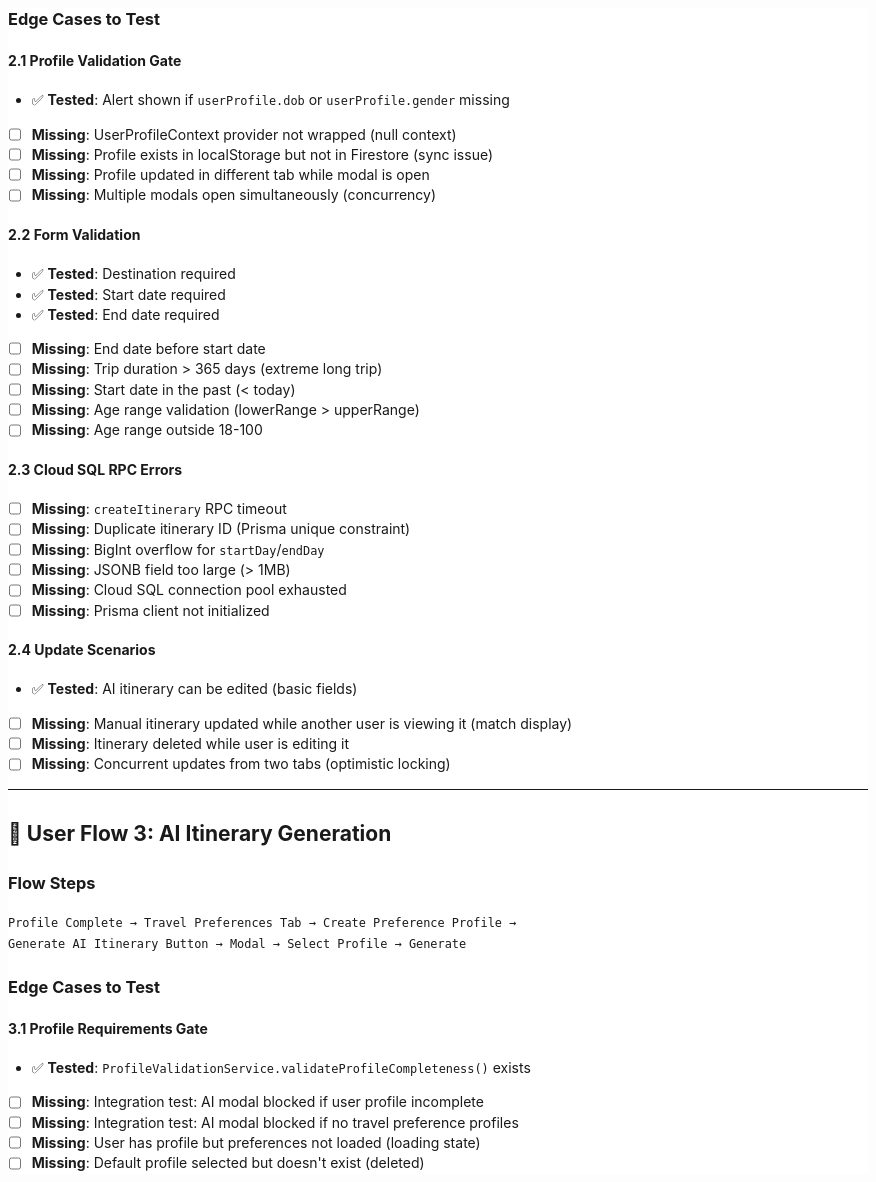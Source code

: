 ### Edge Cases to Test

#### 2.1 Profile Validation Gate
- ✅ **Tested**: Alert shown if `userProfile.dob` or `userProfile.gender` missing
- [ ] **Missing**: UserProfileContext provider not wrapped (null context)
- [ ] **Missing**: Profile exists in localStorage but not in Firestore (sync issue)
- [ ] **Missing**: Profile updated in different tab while modal is open
- [ ] **Missing**: Multiple modals open simultaneously (concurrency)

#### 2.2 Form Validation
- ✅ **Tested**: Destination required
- ✅ **Tested**: Start date required
- ✅ **Tested**: End date required
- [ ] **Missing**: End date before start date
- [ ] **Missing**: Trip duration > 365 days (extreme long trip)
- [ ] **Missing**: Start date in the past (< today)
- [ ] **Missing**: Age range validation (lowerRange > upperRange)
- [ ] **Missing**: Age range outside 18-100

#### 2.3 Cloud SQL RPC Errors
- [ ] **Missing**: `createItinerary` RPC timeout
- [ ] **Missing**: Duplicate itinerary ID (Prisma unique constraint)
- [ ] **Missing**: BigInt overflow for `startDay`/`endDay`
- [ ] **Missing**: JSONB field too large (> 1MB)
- [ ] **Missing**: Cloud SQL connection pool exhausted
- [ ] **Missing**: Prisma client not initialized

#### 2.4 Update Scenarios
- ✅ **Tested**: AI itinerary can be edited (basic fields)
- [ ] **Missing**: Manual itinerary updated while another user is viewing it (match display)
- [ ] **Missing**: Itinerary deleted while user is editing it
- [ ] **Missing**: Concurrent updates from two tabs (optimistic locking)

---

## 🤖 User Flow 3: AI Itinerary Generation

### Flow Steps
```
Profile Complete → Travel Preferences Tab → Create Preference Profile → 
Generate AI Itinerary Button → Modal → Select Profile → Generate
```

### Edge Cases to Test

#### 3.1 Profile Requirements Gate
- ✅ **Tested**: `ProfileValidationService.validateProfileCompleteness()` exists
- [ ] **Missing**: Integration test: AI modal blocked if user profile incomplete
- [ ] **Missing**: Integration test: AI modal blocked if no travel preference profiles
- [ ] **Missing**: User has profile but preferences not loaded (loading state)
- [ ] **Missing**: Default profile selected but doesn't exist (deleted)
